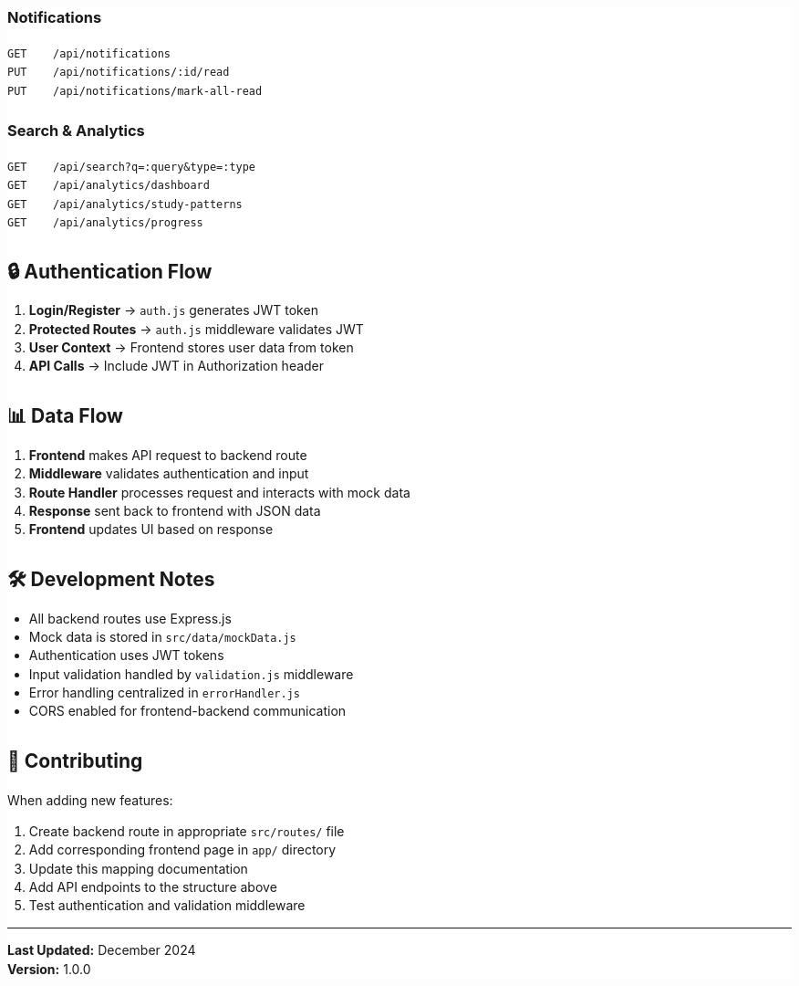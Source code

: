 
### Notifications
```
GET    /api/notifications
PUT    /api/notifications/:id/read
PUT    /api/notifications/mark-all-read
```

### Search & Analytics
```
GET    /api/search?q=:query&type=:type
GET    /api/analytics/dashboard
GET    /api/analytics/study-patterns
GET    /api/analytics/progress
```

## 🔒 Authentication Flow

1. **Login/Register** → `auth.js` generates JWT token
2. **Protected Routes** → `auth.js` middleware validates JWT
3. **User Context** → Frontend stores user data from token
4. **API Calls** → Include JWT in Authorization header

## 📊 Data Flow

1. **Frontend** makes API request to backend route
2. **Middleware** validates authentication and input
3. **Route Handler** processes request and interacts with mock data
4. **Response** sent back to frontend with JSON data
5. **Frontend** updates UI based on response

## 🛠️ Development Notes

- All backend routes use Express.js
- Mock data is stored in `src/data/mockData.js`
- Authentication uses JWT tokens
- Input validation handled by `validation.js` middleware
- Error handling centralized in `errorHandler.js`
- CORS enabled for frontend-backend communication

## 📝 Contributing

When adding new features:

1. Create backend route in appropriate `src/routes/` file
2. Add corresponding frontend page in `app/` directory
3. Update this mapping documentation
4. Add API endpoints to the structure above
5. Test authentication and validation middleware

---

**Last Updated:** December 2024  
**Version:** 1.0.0
